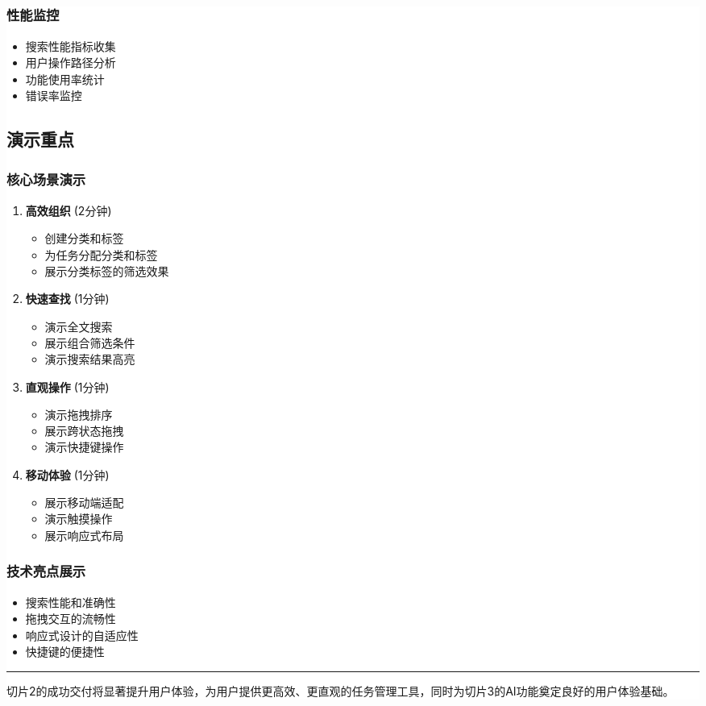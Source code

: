 ### 性能监控
- 搜索性能指标收集
- 用户操作路径分析
- 功能使用率统计
- 错误率监控

## 演示重点

### 核心场景演示
1. **高效组织** (2分钟)
   - 创建分类和标签
   - 为任务分配分类和标签
   - 展示分类标签的筛选效果

2. **快速查找** (1分钟)
   - 演示全文搜索
   - 展示组合筛选条件
   - 演示搜索结果高亮

3. **直观操作** (1分钟)
   - 演示拖拽排序
   - 展示跨状态拖拽
   - 演示快捷键操作

4. **移动体验** (1分钟)
   - 展示移动端适配
   - 演示触摸操作
   - 展示响应式布局

### 技术亮点展示
- 搜索性能和准确性
- 拖拽交互的流畅性
- 响应式设计的自适应性
- 快捷键的便捷性

---

切片2的成功交付将显著提升用户体验，为用户提供更高效、更直观的任务管理工具，同时为切片3的AI功能奠定良好的用户体验基础。